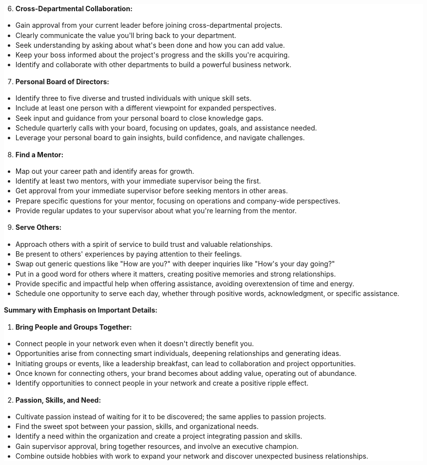 6. **Cross-Departmental Collaboration:**

- Gain approval from your current leader before joining cross-departmental projects.
- Clearly communicate the value you'll bring back to your department.
- Seek understanding by asking about what's been done and how you can add value.
- Keep your boss informed about the project's progress and the skills you're acquiring.
- Identify and collaborate with other departments to build a powerful business network.

7. **Personal Board of Directors:**

- Identify three to five diverse and trusted individuals with unique skill sets.
- Include at least one person with a different viewpoint for expanded perspectives.
- Seek input and guidance from your personal board to close knowledge gaps.
- Schedule quarterly calls with your board, focusing on updates, goals, and assistance needed.
- Leverage your personal board to gain insights, build confidence, and navigate challenges.

8. **Find a Mentor:**

- Map out your career path and identify areas for growth.
- Identify at least two mentors, with your immediate supervisor being the first.
- Get approval from your immediate supervisor before seeking mentors in other areas.
- Prepare specific questions for your mentor, focusing on operations and company-wide perspectives.
- Provide regular updates to your supervisor about what you're learning from the mentor.

9. **Serve Others:**

- Approach others with a spirit of service to build trust and valuable relationships.
- Be present to others' experiences by paying attention to their feelings.
- Swap out generic questions like "How are you?" with deeper inquiries like "How's your day going?"
- Put in a good word for others where it matters, creating positive memories and strong relationships.
- Provide specific and impactful help when offering assistance, avoiding overextension of time and energy.
- Schedule one opportunity to serve each day, whether through positive words, acknowledgment, or specific assistance.

**Summary with Emphasis on Important Details:**

1. **Bring People and Groups Together:**

- Connect people in your network even when it doesn't directly benefit you.
- Opportunities arise from connecting smart individuals, deepening relationships and generating ideas.
- Initiating groups or events, like a leadership breakfast, can lead to collaboration and project opportunities.
- Once known for connecting others, your brand becomes about adding value, operating out of abundance.
- Identify opportunities to connect people in your network and create a positive ripple effect.

2. **Passion, Skills, and Need:**

- Cultivate passion instead of waiting for it to be discovered; the same applies to passion projects.
- Find the sweet spot between your passion, skills, and organizational needs.
- Identify a need within the organization and create a project integrating passion and skills.
- Gain supervisor approval, bring together resources, and involve an executive champion.
- Combine outside hobbies with work to expand your network and discover unexpected business relationships.
